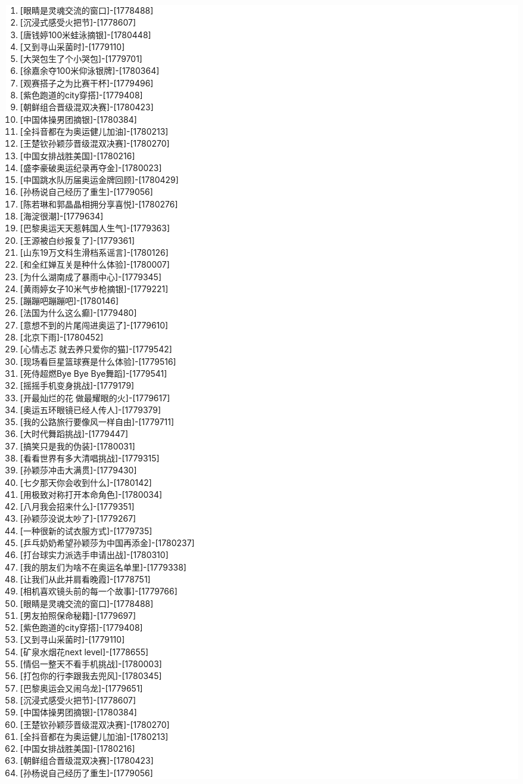 1. [眼睛是灵魂交流的窗口]-[1778488]
1. [沉浸式感受火把节]-[1778607]
1. [唐钱婷100米蛙泳摘银]-[1780448]
1. [又到寻山采菌时]-[1779110]
1. [大哭包生了个小哭包]-[1779701]
1. [徐嘉余夺100米仰泳银牌]-[1780364]
1. [观赛搭子之为比赛干杯]-[1779496]
1. [紫色跑道的city穿搭]-[1779408]
1. [朝鲜组合晋级混双决赛]-[1780423]
1. [中国体操男团摘银]-[1780384]
1. [全抖音都在为奥运健儿加油]-[1780213]
1. [王楚钦孙颖莎晋级混双决赛]-[1780270]
1. [中国女排战胜美国]-[1780216]
1. [盛李豪破奥运纪录再夺金]-[1780023]
1. [中国跳水队历届奥运金牌回顾]-[1780429]
1. [孙杨说自己经历了重生]-[1779056]
1. [陈若琳和郭晶晶相拥分享喜悦]-[1780276]
1. [海淀很潮]-[1779634]
1. [巴黎奥运天天惹韩国人生气]-[1779363]
1. [王源被白纱报复了]-[1779361]
1. [山东19万文科生滑档系谣言]-[1780126]
1. [和全红婵互关是种什么体验]-[1780007]
1. [为什么湖南成了暴雨中心]-[1779345]
1. [黄雨婷女子10米气步枪摘银]-[1779221]
1. [蹦蹦吧蹦蹦吧]-[1780146]
1. [法国为什么这么癫]-[1779480]
1. [意想不到的片尾闯进奥运了]-[1779610]
1. [北京下雨]-[1780452]
1. [心情忐忑 就去养只爱你的猫]-[1779542]
1. [现场看巨星篮球赛是什么体验]-[1779516]
1. [死侍超燃Bye Bye Bye舞蹈]-[1779541]
1. [摇摇手机变身挑战]-[1779179]
1. [开最灿烂的花 做最耀眼的火]-[1779617]
1. [奥运五环眼镜已经人传人]-[1779379]
1. [我的公路旅行要像风一样自由]-[1779711]
1. [大时代舞蹈挑战]-[1779447]
1. [搞笑只是我的伪装]-[1780031]
1. [看看世界有多大清唱挑战]-[1779315]
1. [孙颖莎冲击大满贯]-[1779430]
1. [七夕那天你会收到什么]-[1780142]
1. [用极致对称打开本命角色]-[1780034]
1. [八月我会招来什么]-[1779351]
1. [孙颖莎没说太吵了]-[1779267]
1. [一种很新的试衣服方式]-[1779735]
1. [乒乓奶奶希望孙颖莎为中国再添金]-[1780237]
1. [打台球实力派选手申请出战]-[1780310]
1. [我的朋友们为啥不在奥运名单里]-[1779338]
1. [让我们从此并肩看晚霞]-[1778751]
1. [相机喜欢镜头前的每一个故事]-[1779766]
1. [眼睛是灵魂交流的窗口]-[1778488]
1. [男友拍照保命秘籍]-[1779697]
1. [紫色跑道的city穿搭]-[1779408]
1. [又到寻山采菌时]-[1779110]
1. [矿泉水烟花next level]-[1778655]
1. [情侣一整天不看手机挑战]-[1780003]
1. [打包你的行李跟我去兜风]-[1780345]
1. [巴黎奥运会又闹乌龙]-[1779651]
1. [沉浸式感受火把节]-[1778607]
1. [中国体操男团摘银]-[1780384]
1. [王楚钦孙颖莎晋级混双决赛]-[1780270]
1. [全抖音都在为奥运健儿加油]-[1780213]
1. [中国女排战胜美国]-[1780216]
1. [朝鲜组合晋级混双决赛]-[1780423]
1. [孙杨说自己经历了重生]-[1779056]